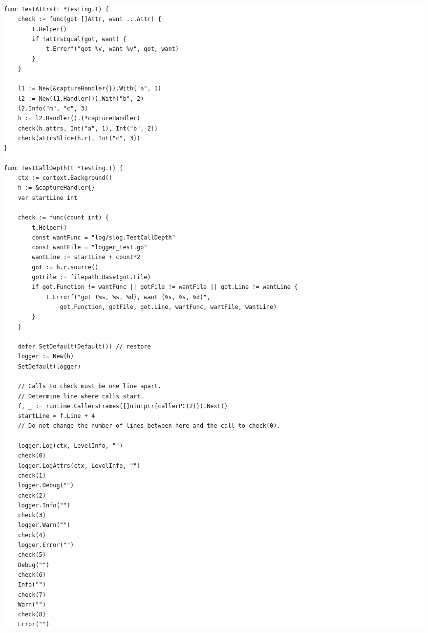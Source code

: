 ```
func TestAttrs(t *testing.T) {
	check := func(got []Attr, want ...Attr) {
		t.Helper()
		if !attrsEqual(got, want) {
			t.Errorf("got %v, want %v", got, want)
		}
	}

	l1 := New(&captureHandler{}).With("a", 1)
	l2 := New(l1.Handler()).With("b", 2)
	l2.Info("m", "c", 3)
	h := l2.Handler().(*captureHandler)
	check(h.attrs, Int("a", 1), Int("b", 2))
	check(attrsSlice(h.r), Int("c", 3))
}

func TestCallDepth(t *testing.T) {
	ctx := context.Background()
	h := &captureHandler{}
	var startLine int

	check := func(count int) {
		t.Helper()
		const wantFunc = "log/slog.TestCallDepth"
		const wantFile = "logger_test.go"
		wantLine := startLine + count*2
		got := h.r.source()
		gotFile := filepath.Base(got.File)
		if got.Function != wantFunc || gotFile != wantFile || got.Line != wantLine {
			t.Errorf("got (%s, %s, %d), want (%s, %s, %d)",
				got.Function, gotFile, got.Line, wantFunc, wantFile, wantLine)
		}
	}

	defer SetDefault(Default()) // restore
	logger := New(h)
	SetDefault(logger)

	// Calls to check must be one line apart.
	// Determine line where calls start.
	f, _ := runtime.CallersFrames([]uintptr{callerPC(2)}).Next()
	startLine = f.Line + 4
	// Do not change the number of lines between here and the call to check(0).

	logger.Log(ctx, LevelInfo, "")
	check(0)
	logger.LogAttrs(ctx, LevelInfo, "")
	check(1)
	logger.Debug("")
	check(2)
	logger.Info("")
	check(3)
	logger.Warn("")
	check(4)
	logger.Error("")
	check(5)
	Debug("")
	check(6)
	Info("")
	check(7)
	Warn("")
	check(8)
	Error("")
```